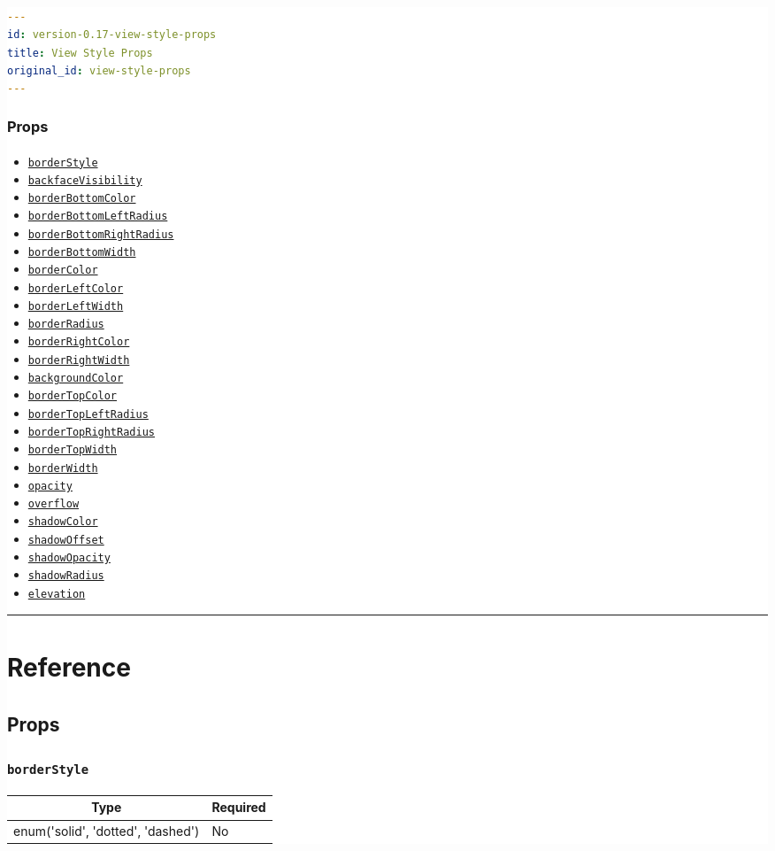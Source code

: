 ```yaml
---
id: version-0.17-view-style-props
title: View Style Props
original_id: view-style-props
---
```

### Props

- [`borderStyle`](view-style-props.md#borderstyle)
- [`backfaceVisibility`](view-style-props.md#backfacevisibility)
- [`borderBottomColor`](view-style-props.md#borderbottomcolor)
- [`borderBottomLeftRadius`](view-style-props.md#borderbottomleftradius)
- [`borderBottomRightRadius`](view-style-props.md#borderbottomrightradius)
- [`borderBottomWidth`](view-style-props.md#borderbottomwidth)
- [`borderColor`](view-style-props.md#bordercolor)
- [`borderLeftColor`](view-style-props.md#borderleftcolor)
- [`borderLeftWidth`](view-style-props.md#borderleftwidth)
- [`borderRadius`](view-style-props.md#borderradius)
- [`borderRightColor`](view-style-props.md#borderrightcolor)
- [`borderRightWidth`](view-style-props.md#borderrightwidth)
- [`backgroundColor`](view-style-props.md#backgroundcolor)
- [`borderTopColor`](view-style-props.md#bordertopcolor)
- [`borderTopLeftRadius`](view-style-props.md#bordertopleftradius)
- [`borderTopRightRadius`](view-style-props.md#bordertoprightradius)
- [`borderTopWidth`](view-style-props.md#bordertopwidth)
- [`borderWidth`](view-style-props.md#borderwidth)
- [`opacity`](view-style-props.md#opacity)
- [`overflow`](view-style-props.md#overflow)
- [`shadowColor`](view-style-props.md#shadowcolor)
- [`shadowOffset`](view-style-props.md#shadowoffset)
- [`shadowOpacity`](view-style-props.md#shadowopacity)
- [`shadowRadius`](view-style-props.md#shadowradius)
- [`elevation`](view-style-props.md#elevation)






---

# Reference

## Props

### `borderStyle`



| Type | Required |
| - | - |
| enum('solid', 'dotted', 'dashed') | No |
